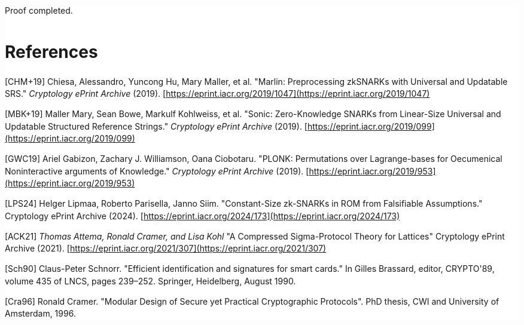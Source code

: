 Proof completed.

# References

[CHM+19] Chiesa, Alessandro, Yuncong Hu, Mary Maller, et al. "Marlin: Preprocessing zkSNARKs with Universal and Updatable SRS." *Cryptology ePrint Archive* (2019). [https://eprint.iacr.org/2019/1047](https://eprint.iacr.org/2019/1047)

[MBK+19] Maller Mary, Sean Bowe, Markulf Kohlweiss, et al. "Sonic: Zero-Knowledge SNARKs from Linear-Size Universal and Updatable Structured Reference Strings." *Cryptology ePrint Archive* (2019). [https://eprint.iacr.org/2019/099](https://eprint.iacr.org/2019/099)

[GWC19] Ariel Gabizon, Zachary J. Williamson, Oana Ciobotaru. "PLONK: Permutations over Lagrange-bases for Oecumenical Noninteractive arguments of Knowledge." *Cryptology ePrint Archive* (2019). [https://eprint.iacr.org/2019/953](https://eprint.iacr.org/2019/953)

[LPS24] Helger Lipmaa, Roberto Parisella, Janno Siim. "Constant-Size zk-SNARKs in ROM from Falsifiable Assumptions." Cryptology ePrint Archive (2024). [https://eprint.iacr.org/2024/173](https://eprint.iacr.org/2024/173)

[ACK21] *Thomas Attema, Ronald Cramer, and Lisa Kohl* "A Compressed Sigma-Protocol Theory for Lattices" Cryptology ePrint Archive (2021). [https://eprint.iacr.org/2021/307](https://eprint.iacr.org/2021/307)

[Sch90] Claus-Peter Schnorr. "Efficient identification and signatures for smart cards." In Gilles Brassard, editor, CRYPTO'89, volume 435 of LNCS, pages 239–252. Springer, Heidelberg, August 1990.

[Cra96] Ronald Cramer. "Modular Design of Secure yet Practical Cryptographic Protocols". PhD thesis, CWI and University of Amsterdam, 1996.